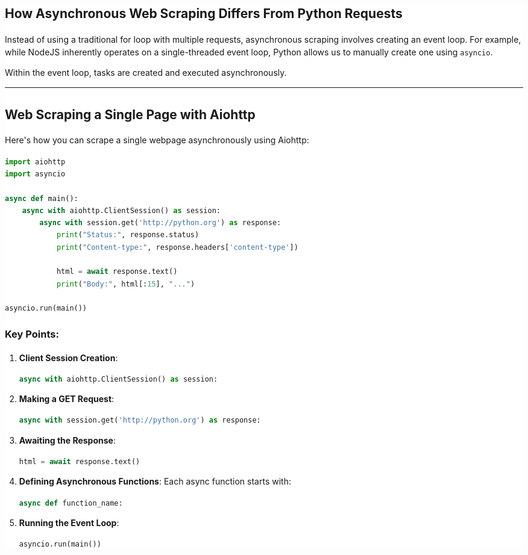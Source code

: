 
## How Asynchronous Web Scraping Differs From Python Requests

Instead of using a traditional for loop with multiple requests, asynchronous scraping involves creating an event loop. For example, while NodeJS inherently operates on a single-threaded event loop, Python allows us to manually create one using `asyncio`.

Within the event loop, tasks are created and executed asynchronously.

---

## Web Scraping a Single Page with Aiohttp

Here's how you can scrape a single webpage asynchronously using Aiohttp:

```python
import aiohttp
import asyncio

async def main():
    async with aiohttp.ClientSession() as session:
        async with session.get('http://python.org') as response:
            print("Status:", response.status)
            print("Content-type:", response.headers['content-type'])

            html = await response.text()
            print("Body:", html[:15], "...")

asyncio.run(main())
```

### Key Points:

1. **Client Session Creation**:
   ```python
   async with aiohttp.ClientSession() as session:
   ```

2. **Making a GET Request**:
   ```python
   async with session.get('http://python.org') as response:
   ```

3. **Awaiting the Response**:
   ```python
   html = await response.text()
   ```

4. **Defining Asynchronous Functions**:
   Each async function starts with:
   ```python
   async def function_name:
   ```

5. **Running the Event Loop**:
   ```python
   asyncio.run(main())
   ```
